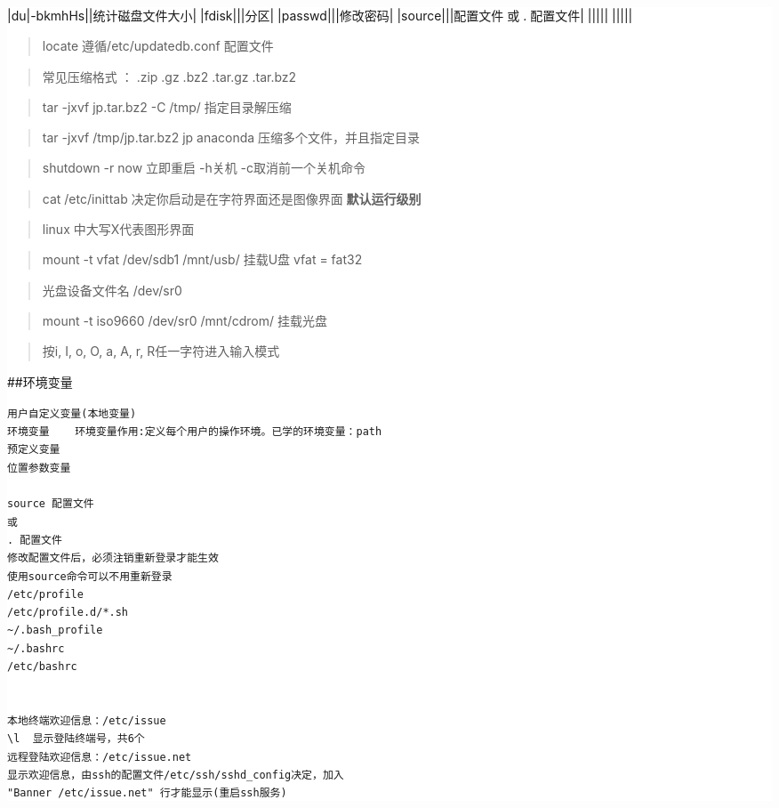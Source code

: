 |du|-bkmhHs||统计磁盘文件大小|
|fdisk|||分区|
|passwd|||修改密码|
|source|||配置文件 或 . 配置文件|
|||||
|||||
> locate 遵循/etc/updatedb.conf 配置文件

> 常见压缩格式 ： .zip .gz .bz2 .tar.gz .tar.bz2

> tar -jxvf jp.tar.bz2 -C /tmp/ 指定目录解压缩

> tar -jxvf /tmp/jp.tar.bz2 jp anaconda  压缩多个文件，并且指定目录

> shutdown -r now 立即重启   -h关机 -c取消前一个关机命令

> cat /etc/inittab  决定你启动是在字符界面还是图像界面 **默认运行级别**

> linux 中大写X代表图形界面

> mount -t vfat /dev/sdb1 /mnt/usb/  挂载U盘 vfat = fat32

> 光盘设备文件名 /dev/sr0  

> mount -t iso9660 /dev/sr0 /mnt/cdrom/ 挂载光盘

> 按i, I, o, O, a, A, r, R任一字符进入输入模式  

##环境变量
````
用户自定义变量(本地变量)
环境变量    环境变量作用:定义每个用户的操作环境。已学的环境变量：path
预定义变量
位置参数变量

source 配置文件
或
. 配置文件
修改配置文件后，必须注销重新登录才能生效
使用source命令可以不用重新登录
/etc/profile
/etc/profile.d/*.sh
~/.bash_profile
~/.bashrc
/etc/bashrc


本地终端欢迎信息：/etc/issue
\l  显示登陆终端号，共6个
远程登陆欢迎信息：/etc/issue.net
显示欢迎信息，由ssh的配置文件/etc/ssh/sshd_config决定，加入
"Banner /etc/issue.net" 行才能显示(重启ssh服务)
````
